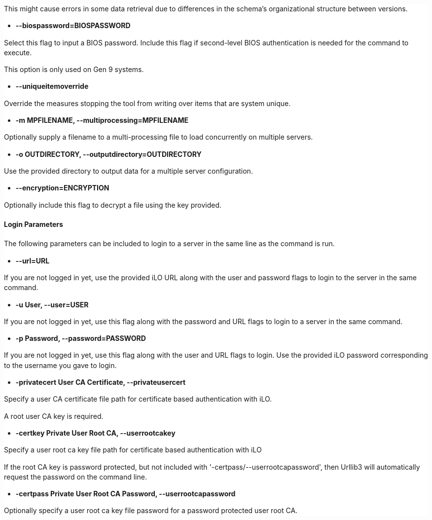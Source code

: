 <aside class="warning">This might cause errors in some data retrieval due to differences in the schema’s organizational structure between versions.</aside>

- **--biospassword=BIOSPASSWORD**

Select this flag to input a BIOS password. Include this flag if second-level BIOS authentication is needed for the command to execute.

<aside class="notice">This option is only used on Gen 9 systems.</aside>

- **--uniqueitemoverride**

Override the measures stopping the tool from writing over items that are system unique.

- **-m MPFILENAME, --multiprocessing=MPFILENAME**

Optionally supply a filename to a multi-processing file to load concurrently on multiple servers.

- **-o OUTDIRECTORY, --outputdirectory=OUTDIRECTORY**

Use the provided directory to output data for a multiple server configuration.

- **--encryption=ENCRYPTION**

Optionally include this flag to decrypt a file using the key provided.

#### Login Parameters

The following parameters can be included to login to a server in the same line as the command is run.

- **--url=URL**

If you are not logged in yet, use the provided iLO URL along with the user and password flags to login to the server in the same command.

- **-u User, --user=USER**

If you are not logged in yet, use this flag along with the password and URL flags to login to a server in the same command.

- **-p Password, --password=PASSWORD**

If you are not logged in yet, use this flag along with the user and URL flags to login. Use the provided iLO password corresponding to the username you gave to login.

- **-privatecert User CA Certificate, --privateusercert**

Specify a user CA certificate file path for certificate based authentication with iLO.

<aside class="notice">A root user CA key is required.</aside>

- **-certkey Private User Root CA, --userrootcakey**

Specify a user root ca key file path for certificate based authentication with iLO

<aside class="notice">If the root CA key is password protected, but not included with '-certpass/--userrootcapassword', then Urllib3 will automatically request the password on the command line.</aside>

- **-certpass Private User Root CA Password, --userrootcapassword**

Optionally specify a user root ca key file password for a password protected user root CA.
